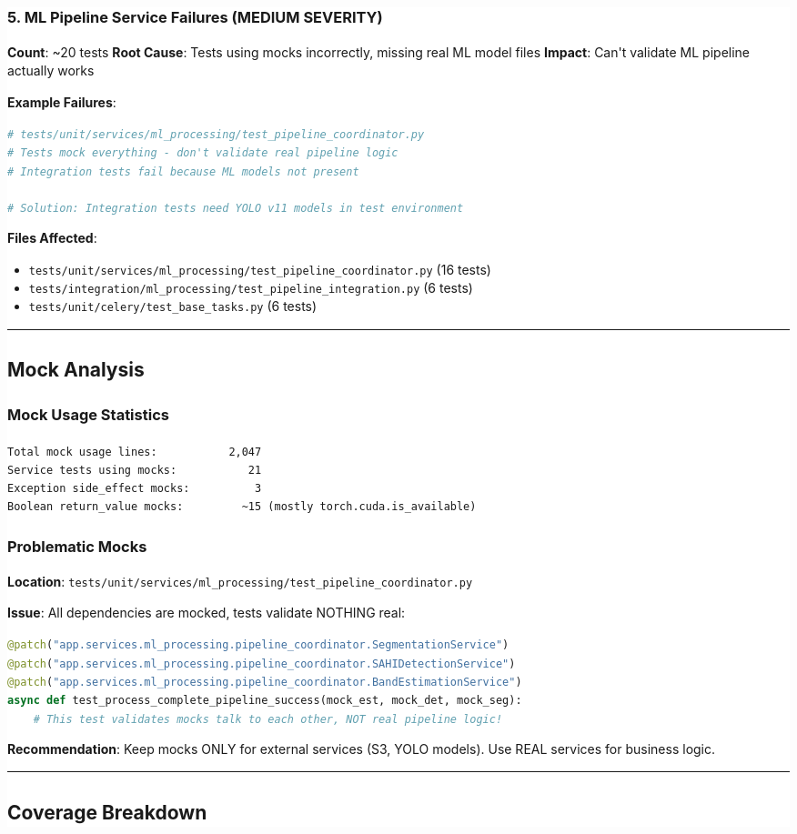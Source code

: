 
### 5. ML Pipeline Service Failures (MEDIUM SEVERITY)

**Count**: ~20 tests
**Root Cause**: Tests using mocks incorrectly, missing real ML model files
**Impact**: Can't validate ML pipeline actually works

**Example Failures**:

```python
# tests/unit/services/ml_processing/test_pipeline_coordinator.py
# Tests mock everything - don't validate real pipeline logic
# Integration tests fail because ML models not present

# Solution: Integration tests need YOLO v11 models in test environment
```

**Files Affected**:

- `tests/unit/services/ml_processing/test_pipeline_coordinator.py` (16 tests)
- `tests/integration/ml_processing/test_pipeline_integration.py` (6 tests)
- `tests/unit/celery/test_base_tasks.py` (6 tests)

---

## Mock Analysis

### Mock Usage Statistics

```
Total mock usage lines:           2,047
Service tests using mocks:           21
Exception side_effect mocks:          3
Boolean return_value mocks:         ~15 (mostly torch.cuda.is_available)
```

### Problematic Mocks

**Location**: `tests/unit/services/ml_processing/test_pipeline_coordinator.py`

**Issue**: All dependencies are mocked, tests validate NOTHING real:

```python
@patch("app.services.ml_processing.pipeline_coordinator.SegmentationService")
@patch("app.services.ml_processing.pipeline_coordinator.SAHIDetectionService")
@patch("app.services.ml_processing.pipeline_coordinator.BandEstimationService")
async def test_process_complete_pipeline_success(mock_est, mock_det, mock_seg):
    # This test validates mocks talk to each other, NOT real pipeline logic!
```

**Recommendation**: Keep mocks ONLY for external services (S3, YOLO models). Use REAL services for
business logic.

---

## Coverage Breakdown
